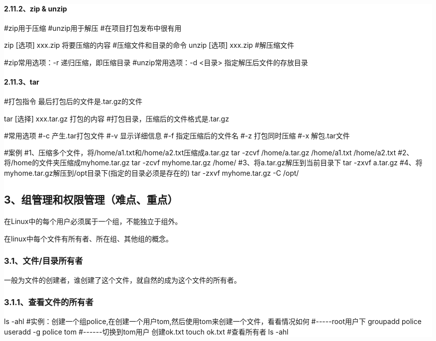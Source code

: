 #### 2.11.2、zip & unzip

#zip用于压缩
#unzip用于解压
#在项目打包发布中很有用

zip [选项] xxx.zip 将要压缩的内容	#压缩文件和目录的命令
unzip [选项] xxx.zip				#解压缩文件

#zip常用选项：-r  递归压缩，即压缩目录
#unzip常用选项：-d <目录>   指定解压后文件的存放目录

#### 2.11.3、tar

#打包指令  最后打包后的文件是.tar.gz的文件

tar [选择] xxx.tar.gz 打包的内容	#打包目录，压缩后的文件格式是.tar.gz

#常用选项
#-c 	产生.tar打包文件
#-v 	显示详细信息
#-f		指定压缩后的文件名
#-z		打包同时压缩
#-x		解包.tar文件

#案例
#1、压缩多个文件，将/home/a1.txt和/home/a2.txt压缩成a.tar.gz
tar -zcvf /home/a.tar.gz /home/a1.txt /home/a2.txt
#2、将/home的文件夹压缩成myhome.tar.gz
tar -zcvf myhome.tar.gz /home/
#3、将a.tar.gz解压到当前目录下
tar -zxvf a.tar.gz
#4、将myhome.tar.gz解压到/opt目录下(指定的目录必须是存在的)
tar -zxvf myhome.tar.gz -C /opt/

## 3、组管理和权限管理（难点、重点）

在Linux中的每个用户必须属于一个组，不能独立于组外。

在linux中每个文件有所有者、所在组、其他组的概念。



### 3.1、文件/目录所有者

一般为文件的创建者，谁创建了这个文件，就自然的成为这个文件的所有者。

### 3.1.1、查看文件的所有者

ls -ahl
#实例：创建一个组police,在创建一个用户tom,然后使用tom来创建一个文件，看看情况如何
#-----root用户下
groupadd police
useradd -g police tom
#------切换到tom用户  创建ok.txt
touch ok.txt
#查看所有者
ls -ahl
